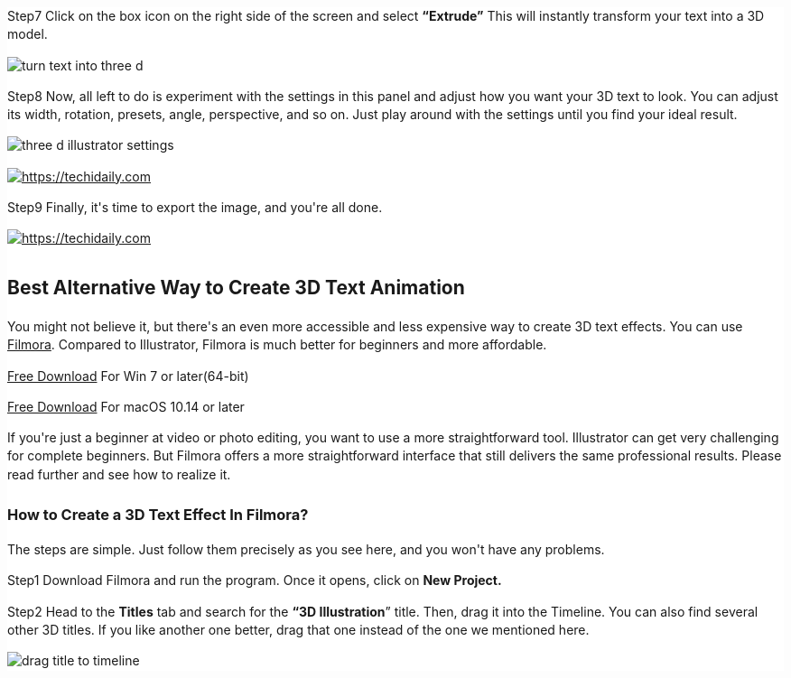 Step7 Click on the box icon on the right side of the screen and select **“Extrude”** This will instantly transform your text into a 3D model.

![turn text into three d](https://images.wondershare.com/filmora/article-images/adobe-illustrator-panel.png)

Step8 Now, all left to do is experiment with the settings in this panel and adjust how you want your 3D text to look. You can adjust its width, rotation, presets, angle, perspective, and so on. Just play around with the settings until you find your ideal result.

![three d illustrator settings](https://images.wondershare.com/filmora/article-images/adobe-illustrator-settings.png)


<a href="https://ephamedtechinc.pxf.io/c/5597632/2126492/26400" target="_top" id="2126492">
  <img src="//a.impactradius-go.com/display-ad/26400-2126492" border="0" alt="https://techidaily.com" width="640" height="90"/>
</a>
<img height="0" width="0" src="https://ephamedtechinc.pxf.io/i/5597632/2126492/26400" style="position:absolute;visibility:hidden;" border="0" />

Step9 Finally, it's time to export the image, and you're all done.


<a href="https://appsumo.8odi.net/c/5597632/2130871/7443" target="_top" id="2130871">
  <img src="//a.impactradius-go.com/display-ad/7443-2130871" border="0" alt="https://techidaily.com" width="728" height="90"/>
</a>
<img height="0" width="0" src="https://appsumo.8odi.net/i/5597632/2130871/7443" style="position:absolute;visibility:hidden;" border="0" />

## Best Alternative Way to Create 3D Text Animation

You might not believe it, but there's an even more accessible and less expensive way to create 3D text effects. You can use [Filmora](https://tools.techidaily.com/wondershare/filmora/download/). Compared to Illustrator, Filmora is much better for beginners and more affordable.

[Free Download](https://tools.techidaily.com/wondershare/filmora/download/) For Win 7 or later(64-bit)

[Free Download](https://tools.techidaily.com/wondershare/filmora/download/) For macOS 10.14 or later

If you're just a beginner at video or photo editing, you want to use a more straightforward tool. Illustrator can get very challenging for complete beginners. But Filmora offers a more straightforward interface that still delivers the same professional results. Please read further and see how to realize it.

### How to Create a 3D Text Effect In Filmora?

The steps are simple. Just follow them precisely as you see here, and you won't have any problems.

Step1 Download Filmora and run the program. Once it opens, click on **New Project.**

Step2 Head to the **Titles** tab and search for the **“3D Illustration**” title. Then, drag it into the Timeline. You can also find several other 3D titles. If you like another one better, drag that one instead of the one we mentioned here.

![drag title to timeline](https://images.wondershare.com/filmora/guide/get-started-with-filmora-04.png)
